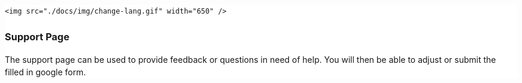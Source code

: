     <img src="./docs/img/change-lang.gif" width="650" />
</div>

### Support Page

The support page can be used to provide feedback or questions in need of help. You will then be able
to adjust or submit the filled in google form.

<div align="center">